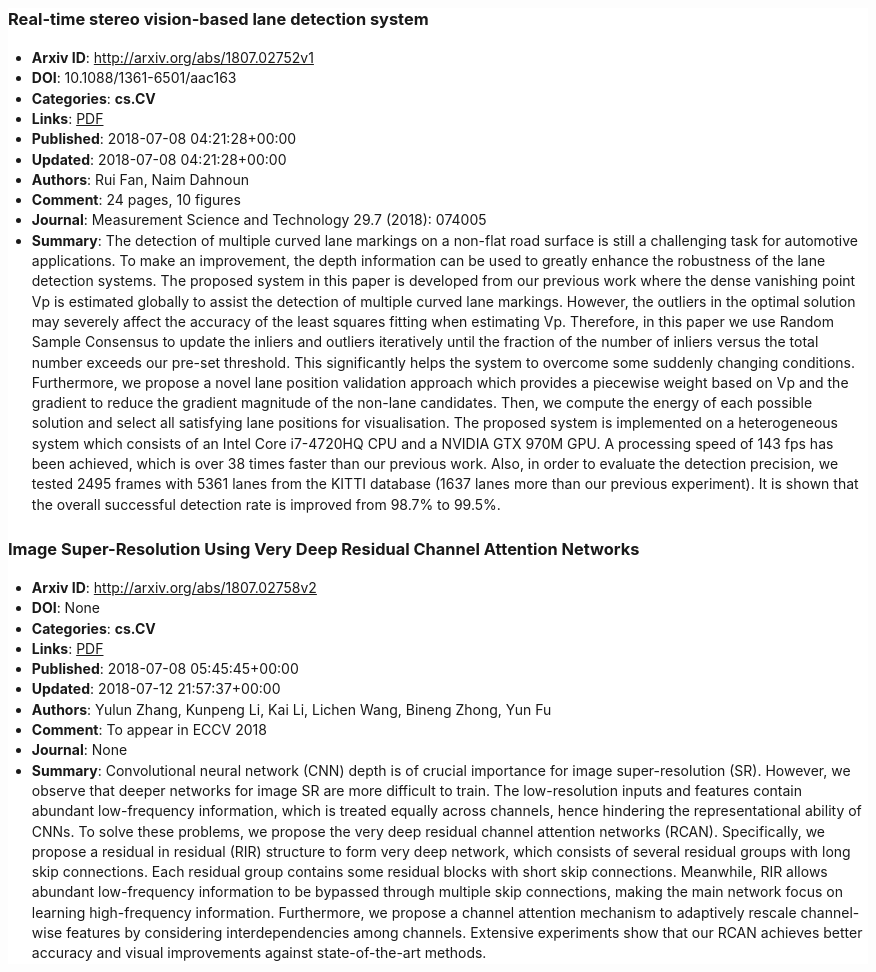 

### Real-time stereo vision-based lane detection system
- **Arxiv ID**: http://arxiv.org/abs/1807.02752v1
- **DOI**: 10.1088/1361-6501/aac163
- **Categories**: **cs.CV**
- **Links**: [PDF](http://arxiv.org/pdf/1807.02752v1)
- **Published**: 2018-07-08 04:21:28+00:00
- **Updated**: 2018-07-08 04:21:28+00:00
- **Authors**: Rui Fan, Naim Dahnoun
- **Comment**: 24 pages, 10 figures
- **Journal**: Measurement Science and Technology 29.7 (2018): 074005
- **Summary**: The detection of multiple curved lane markings on a non-flat road surface is still a challenging task for automotive applications. To make an improvement, the depth information can be used to greatly enhance the robustness of the lane detection systems. The proposed system in this paper is developed from our previous work where the dense vanishing point Vp is estimated globally to assist the detection of multiple curved lane markings. However, the outliers in the optimal solution may severely affect the accuracy of the least squares fitting when estimating Vp. Therefore, in this paper we use Random Sample Consensus to update the inliers and outliers iteratively until the fraction of the number of inliers versus the total number exceeds our pre-set threshold. This significantly helps the system to overcome some suddenly changing conditions. Furthermore, we propose a novel lane position validation approach which provides a piecewise weight based on Vp and the gradient to reduce the gradient magnitude of the non-lane candidates. Then, we compute the energy of each possible solution and select all satisfying lane positions for visualisation. The proposed system is implemented on a heterogeneous system which consists of an Intel Core i7-4720HQ CPU and a NVIDIA GTX 970M GPU. A processing speed of 143 fps has been achieved, which is over 38 times faster than our previous work. Also, in order to evaluate the detection precision, we tested 2495 frames with 5361 lanes from the KITTI database (1637 lanes more than our previous experiment). It is shown that the overall successful detection rate is improved from 98.7% to 99.5%.



### Image Super-Resolution Using Very Deep Residual Channel Attention Networks
- **Arxiv ID**: http://arxiv.org/abs/1807.02758v2
- **DOI**: None
- **Categories**: **cs.CV**
- **Links**: [PDF](http://arxiv.org/pdf/1807.02758v2)
- **Published**: 2018-07-08 05:45:45+00:00
- **Updated**: 2018-07-12 21:57:37+00:00
- **Authors**: Yulun Zhang, Kunpeng Li, Kai Li, Lichen Wang, Bineng Zhong, Yun Fu
- **Comment**: To appear in ECCV 2018
- **Journal**: None
- **Summary**: Convolutional neural network (CNN) depth is of crucial importance for image super-resolution (SR). However, we observe that deeper networks for image SR are more difficult to train. The low-resolution inputs and features contain abundant low-frequency information, which is treated equally across channels, hence hindering the representational ability of CNNs. To solve these problems, we propose the very deep residual channel attention networks (RCAN). Specifically, we propose a residual in residual (RIR) structure to form very deep network, which consists of several residual groups with long skip connections. Each residual group contains some residual blocks with short skip connections. Meanwhile, RIR allows abundant low-frequency information to be bypassed through multiple skip connections, making the main network focus on learning high-frequency information. Furthermore, we propose a channel attention mechanism to adaptively rescale channel-wise features by considering interdependencies among channels. Extensive experiments show that our RCAN achieves better accuracy and visual improvements against state-of-the-art methods.
